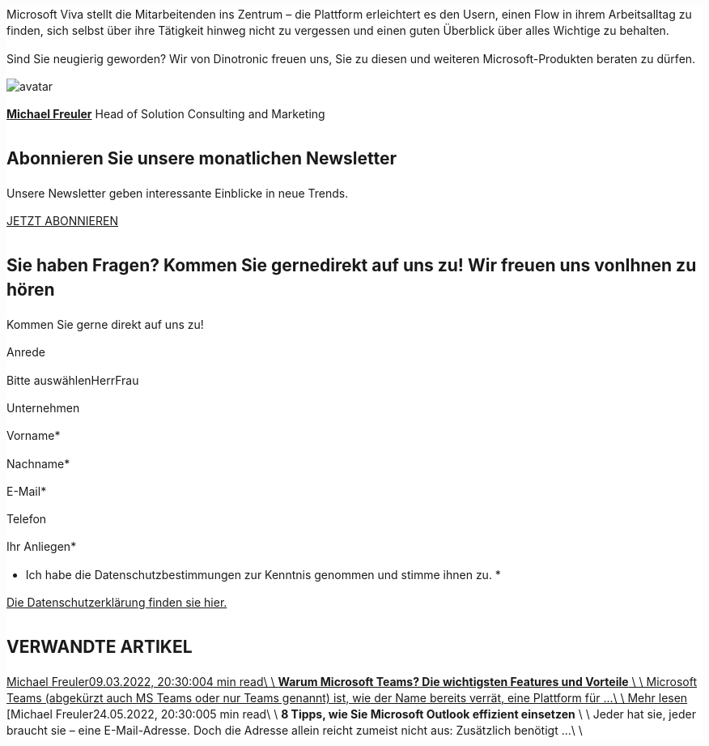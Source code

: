 Microsoft Viva stellt die Mitarbeitenden ins Zentrum – die Plattform erleichtert es den Usern, einen Flow in ihrem Arbeitsalltag zu finden, sich selbst über ihre Tätigkeit hinweg nicht zu vergessen und einen guten Überblick über alles Wichtige zu behalten.

Sind Sie neugierig geworden? Wir von Dinotronic freuen uns, Sie zu diesen und weiteren Microsoft-Produkten beraten zu dürfen.

![avatar](https://25917640.fs1.hubspotusercontent-eu1.net/hub/25917640/hubfs/01_Visual%20Content/01_Mitarbeiter-Fotos/Michael%20Freuler%20klein.png?width=290&name=Michael%20Freuler%20klein.png)

[**Michael Freuler**](https://blog.dinotronic.ch/author/michael-freuler) Head of Solution Consulting and Marketing

## Abonnieren Sie unsere monatlichen Newsletter

Unsere Newsletter geben interessante Einblicke in neue Trends.

[JETZT ABONNIEREN](https://cta-eu1.hubspot.com/web-interactives/public/v1/track/click?encryptedPayload=AVxigLL3x1pM6kxTT%2FucAS1NwJ5V%2BGNeku%2BG0Uc%2BKuSJaJlli24j2rffOLWcsroGcfZvUpamqAPTPlsBkPkDY1eKGF37%2FnC6675a2E0rsF9E8hne2foOG9uHcKHuvAWTchW%2FTaAzLuTTO7eqax4HwFdy%2Bq9mPByK2rU7qBInXlOn2qtUs6vXO2%2FUuPwWumv4GkM%3D&portalId=25917640&webInteractiveContentId=114201044682&webInteractiveId=151726273754&containerType=EMBEDDED&pageUrl=https%3A%2F%2Fblog.dinotronic.ch%2Fblog%2Fdigital-workplace%2Fmicrosoft-viva-die-employee-experience-plattform&pageTitle=Microsoft+Viva%3A+Die+Employee+Experience+Plattform&referrer=&userAgent=Mozilla%2F5.0+%28X11%3B+Linux+x86_64%29+AppleWebKit%2F537.36+%28KHTML%2C+like+Gecko%29+Chrome%2F132.0.0.0+Safari%2F537.36&hutk=&hssc=&hstc=&pageId=116867826646)

## Sie haben Fragen? Kommen Sie gernedirekt auf uns zu! Wir freuen uns vonIhnen zu hören

Kommen Sie gerne direkt auf uns zu!

Anrede

Bitte auswählenHerrFrau

Unternehmen

Vorname\*

Nachname\*

E-Mail\*

Telefon

Ihr Anliegen\*

- Ich habe die Datenschutzbestimmungen zur Kenntnis genommen und stimme ihnen zu.
\*

[Die Datenschutzerklärung finden sie hier.](https://dinotronic.ch/datenschutz)

## VERWANDTE ARTIKEL

[Michael Freuler09.03.2022, 20:30:004 min read\\
\\
**Warum Microsoft Teams? Die wichtigsten Features und Vorteile** \\
\\
Microsoft Teams (abgekürzt auch MS Teams oder nur Teams genannt) ist, wie der Name bereits verrät, eine Plattform für ...\\
\\
Mehr lesen](https://blog.dinotronic.ch/blog/digital-workplace/warum-microsoft-teams-die-wichtigsten-features-und-vorteile) [Michael Freuler24.05.2022, 20:30:005 min read\\
\\
**8 Tipps, wie Sie Microsoft Outlook effizient einsetzen** \\
\\
Jeder hat sie, jeder braucht sie – eine E-Mail-Adresse. Doch die Adresse allein reicht zumeist nicht aus: Zusätzlich benötigt ...\\
\\